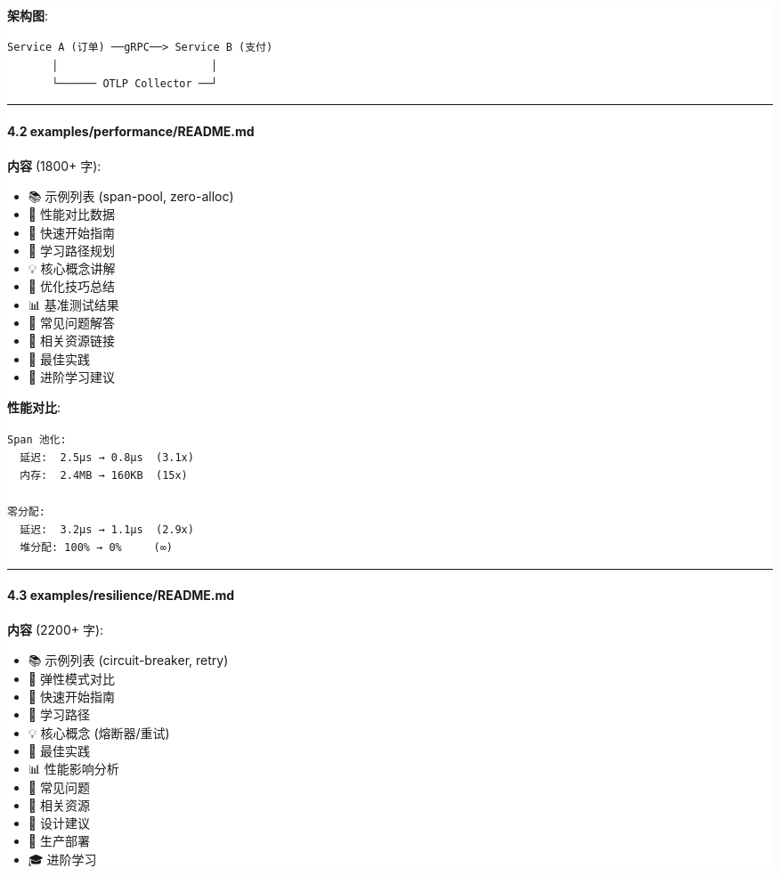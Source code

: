 **架构图**:

```text
Service A (订单) ──gRPC──> Service B (支付)
       │                        │
       └────── OTLP Collector ──┘
```

---

#### 4.2 examples/performance/README.md

**内容** (1800+ 字):

- 📚 示例列表 (span-pool, zero-alloc)
- 🎯 性能对比数据
- 🚀 快速开始指南
- 📖 学习路径规划
- 💡 核心概念讲解
- 🔧 优化技巧总结
- 📊 基准测试结果
- 🐛 常见问题解答
- 🔗 相关资源链接
- 📝 最佳实践
- 🚀 进阶学习建议

**性能对比**:

```text
Span 池化:
  延迟:  2.5μs → 0.8μs  (3.1x)
  内存:  2.4MB → 160KB  (15x)

零分配:
  延迟:  3.2μs → 1.1μs  (2.9x)
  堆分配: 100% → 0%     (∞)
```

---

#### 4.3 examples/resilience/README.md

**内容** (2200+ 字):

- 📚 示例列表 (circuit-breaker, retry)
- 🎯 弹性模式对比
- 🚀 快速开始指南
- 📖 学习路径
- 💡 核心概念 (熔断器/重试)
- 🔧 最佳实践
- 📊 性能影响分析
- 🐛 常见问题
- 🔗 相关资源
- 📝 设计建议
- 🚀 生产部署
- 🎓 进阶学习
